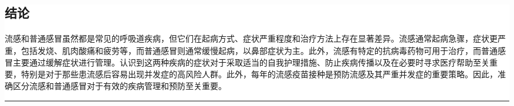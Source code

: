 ## 结论

流感和普通感冒虽然都是常见的呼吸道疾病，但它们在起病方式、症状严重程度和治疗方法上存在显著差异。流感通常起病急骤，症状更严重，包括发烧、肌肉酸痛和疲劳等，而普通感冒则通常缓慢起病，以鼻部症状为主。此外，流感有特定的抗病毒药物可用于治疗，而普通感冒主要通过缓解症状进行管理。认识到这两种疾病的症状对于采取适当的自我护理措施、防止疾病传播以及在必要时寻求医疗帮助至关重要，特别是对于那些患流感后容易出现并发症的高风险人群。此外，每年的流感疫苗接种是预防流感及其严重并发症的重要策略。因此，准确区分流感和普通感冒对于有效的疾病管理和预防至关重要。

---
